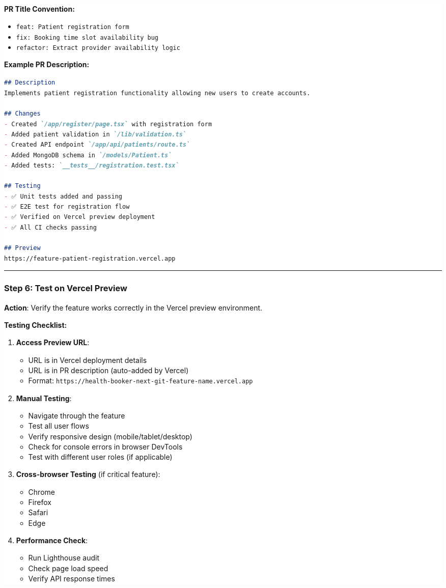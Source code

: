 **PR Title Convention:**
- `feat: Patient registration form`
- `fix: Booking time slot availability bug`
- `refactor: Extract provider availability logic`

**Example PR Description:**
```markdown
## Description
Implements patient registration functionality allowing new users to create accounts.

## Changes
- Created `/app/register/page.tsx` with registration form
- Added patient validation in `/lib/validation.ts`
- Created API endpoint `/app/api/patients/route.ts`
- Added MongoDB schema in `/models/Patient.ts`
- Added tests: `__tests__/registration.test.tsx`

## Testing
- ✅ Unit tests added and passing
- ✅ E2E test for registration flow
- ✅ Verified on Vercel preview deployment
- ✅ All CI checks passing

## Preview
https://feature-patient-registration.vercel.app
```

---

### Step 6: Test on Vercel Preview

**Action**: Verify the feature works correctly in the Vercel preview environment.

**Testing Checklist:**

1. **Access Preview URL**:
   - URL is in Vercel deployment details
   - URL is in PR description (auto-added by Vercel)
   - Format: `https://health-booker-next-git-feature-name.vercel.app`

2. **Manual Testing**:
   - Navigate through the feature
   - Test all user flows
   - Verify responsive design (mobile/tablet/desktop)
   - Check for console errors in browser DevTools
   - Test with different user roles (if applicable)

3. **Cross-browser Testing** (if critical feature):
   - Chrome
   - Firefox
   - Safari
   - Edge

4. **Performance Check**:
   - Run Lighthouse audit
   - Check page load speed
   - Verify API response times

